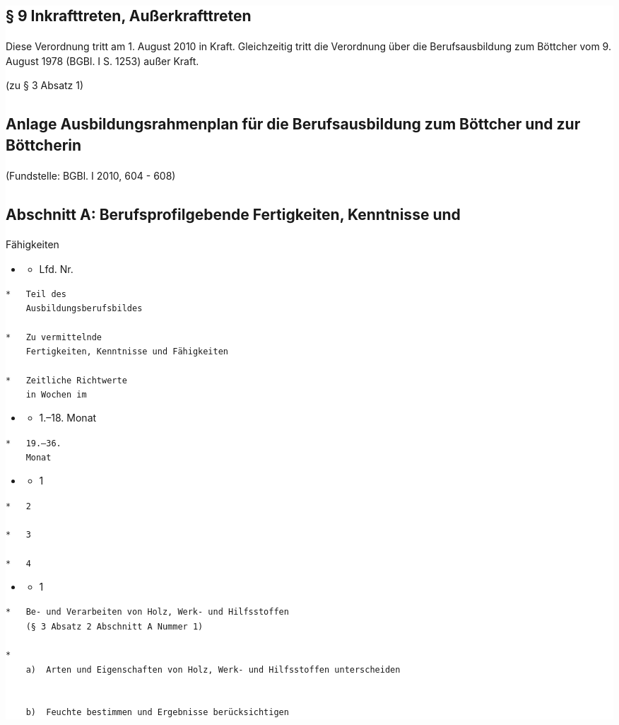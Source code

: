 
## § 9 Inkrafttreten, Außerkrafttreten

Diese Verordnung tritt am 1. August 2010 in Kraft. Gleichzeitig tritt
die Verordnung über die Berufsausbildung zum Böttcher vom 9. August
1978 (BGBl. I S. 1253) außer Kraft.

(zu § 3 Absatz 1)

## Anlage Ausbildungsrahmenplan für die Berufsausbildung zum Böttcher und zur Böttcherin

(Fundstelle: BGBl. I 2010, 604 - 608)


## Abschnitt A: Berufsprofilgebende Fertigkeiten, Kenntnisse und
Fähigkeiten

*    *   Lfd.
        Nr.

    *   Teil des
        Ausbildungsberufsbildes

    *   Zu vermittelnde
        Fertigkeiten, Kenntnisse und Fähigkeiten

    *   Zeitliche Richtwerte
        in Wochen im


*    *   1.–18.
        Monat

    *   19.–36.
        Monat


*    *   1

    *   2

    *   3

    *   4


*    *   1

    *   Be- und Verarbeiten von Holz, Werk- und Hilfsstoffen
        (§ 3 Absatz 2 Abschnitt A Nummer 1)

    *
        a)  Arten und Eigenschaften von Holz, Werk- und Hilfsstoffen unterscheiden


        b)  Feuchte bestimmen und Ergebnisse berücksichtigen
